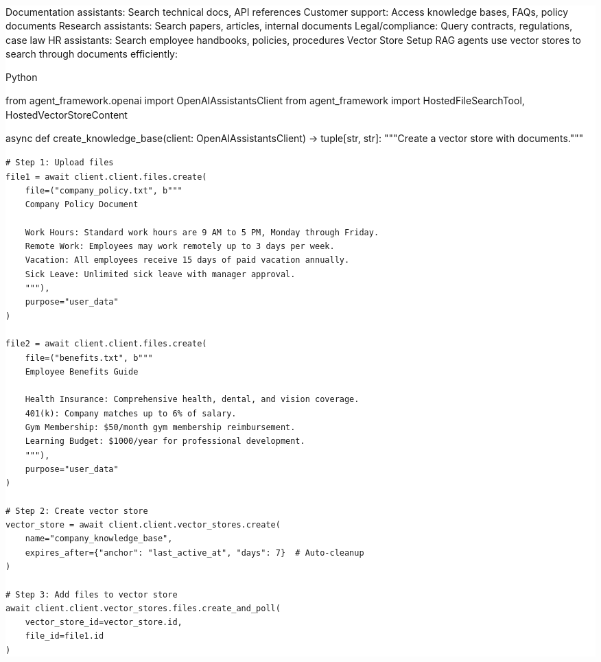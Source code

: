 Documentation assistants: Search technical docs, API references
Customer support: Access knowledge bases, FAQs, policy documents
Research assistants: Search papers, articles, internal documents
Legal/compliance: Query contracts, regulations, case law
HR assistants: Search employee handbooks, policies, procedures
Vector Store Setup
RAG agents use vector stores to search through documents efficiently:

Python

from agent_framework.openai import OpenAIAssistantsClient
from agent_framework import HostedFileSearchTool, HostedVectorStoreContent

async def create_knowledge_base(client: OpenAIAssistantsClient) -> tuple[str, str]:
    """Create a vector store with documents."""
    
    # Step 1: Upload files
    file1 = await client.client.files.create(
        file=("company_policy.txt", b"""
        Company Policy Document
        
        Work Hours: Standard work hours are 9 AM to 5 PM, Monday through Friday.
        Remote Work: Employees may work remotely up to 3 days per week.
        Vacation: All employees receive 15 days of paid vacation annually.
        Sick Leave: Unlimited sick leave with manager approval.
        """),
        purpose="user_data"
    )
    
    file2 = await client.client.files.create(
        file=("benefits.txt", b"""
        Employee Benefits Guide
        
        Health Insurance: Comprehensive health, dental, and vision coverage.
        401(k): Company matches up to 6% of salary.
        Gym Membership: $50/month gym membership reimbursement.
        Learning Budget: $1000/year for professional development.
        """),
        purpose="user_data"
    )
    
    # Step 2: Create vector store
    vector_store = await client.client.vector_stores.create(
        name="company_knowledge_base",
        expires_after={"anchor": "last_active_at", "days": 7}  # Auto-cleanup
    )
    
    # Step 3: Add files to vector store
    await client.client.vector_stores.files.create_and_poll(
        vector_store_id=vector_store.id,
        file_id=file1.id
    )
    